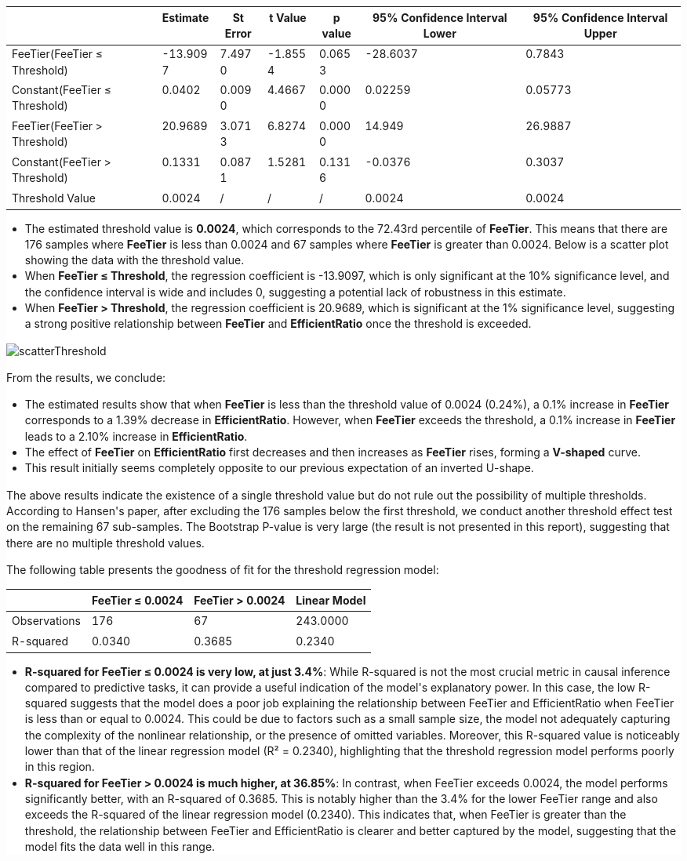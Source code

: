 |                               | Estimate | St Error | t Value | p value | 95% Confidence Interval Lower | 95% Confidence Interval Upper |
| ----------------------------- | -------- | -------- | ------- | ------- | ----------------------------- | ----------------------------- |
| FeeTier(FeeTier ≤ Threshold)  | -13.9097 | 7.4970   | -1.8554 | 0.0653  | -28.6037                      | 0.7843                        |
| Constant(FeeTier ≤ Threshold) | 0.0402   | 0.0090   | 4.4667  | 0.0000  | 0.02259                       | 0.05773                       |
| FeeTier(FeeTier > Threshold)  | 20.9689  | 3.0713   | 6.8274  | 0.0000  | 14.949                        | 26.9887                       |
| Constant(FeeTier > Threshold) | 0.1331   | 0.0871   | 1.5281  | 0.1316  | -0.0376                       | 0.3037                        |
| Threshold Value               | 0.0024   | /        | /       | /       | 0.0024                        | 0.0024                        |

- The estimated threshold value is **0.0024**, which corresponds to the 72.43rd percentile of **FeeTier**. This means that there are 176 samples where **FeeTier** is less than 0.0024 and 67 samples where **FeeTier** is greater than 0.0024. Below is a scatter plot showing the data with the threshold value.
- When **FeeTier ≤ Threshold**, the regression coefficient is -13.9097, which is only significant at the 10% significance level, and the confidence interval is wide and includes 0, suggesting a potential lack of robustness in this estimate.
- When **FeeTier > Threshold**, the regression coefficient is 20.9689, which is significant at the 1% significance level, suggesting a strong positive relationship between **FeeTier** and **EfficientRatio** once the threshold is exceeded.

![scatterThreshold](https://cdn.jsdelivr.net/gh/zey9991/mdpic/scatterThreshold.png)

From the results, we conclude:

- The estimated results show that when **FeeTier** is less than the threshold value of 0.0024 (0.24%), a 0.1% increase in **FeeTier** corresponds to a 1.39% decrease in **EfficientRatio**. However, when **FeeTier** exceeds the threshold, a 0.1% increase in **FeeTier** leads to a 2.10% increase in **EfficientRatio**.
- The effect of **FeeTier** on **EfficientRatio** first decreases and then increases as **FeeTier** rises, forming a **V-shaped** curve.
- This result initially seems completely opposite to our previous expectation of an inverted U-shape.

The above results indicate the existence of a single threshold value but do not rule out the possibility of multiple thresholds. According to Hansen's paper, after excluding the 176 samples below the first threshold, we conduct another threshold effect test on the remaining 67 sub-samples. The Bootstrap P-value is very large (the result is not presented in this report), suggesting that there are no multiple threshold values.

The following table presents the goodness of fit for the threshold regression model:

|              | FeeTier ≤ 0.0024 | FeeTier > 0.0024 | Linear Model |
| ------------ | ---------------- | ---------------- | ------------ |
| Observations | 176              | 67               | 243.0000     |
| R-squared    | 0.0340           | 0.3685           | 0.2340       |

- **R-squared for FeeTier ≤ 0.0024 is very low, at just 3.4%**: While R-squared is not the most crucial metric in causal inference compared to predictive tasks, it can provide a useful indication of the model's explanatory power. In this case, the low R-squared suggests that the model does a poor job explaining the relationship between FeeTier and EfficientRatio when FeeTier is less than or equal to 0.0024. This could be due to factors such as a small sample size, the model not adequately capturing the complexity of the nonlinear relationship, or the presence of omitted variables. Moreover, this R-squared value is noticeably lower than that of the linear regression model (R² = 0.2340), highlighting that the threshold regression model performs poorly in this region.
- **R-squared for FeeTier > 0.0024 is much higher, at 36.85%**: In contrast, when FeeTier exceeds 0.0024, the model performs significantly better, with an R-squared of 0.3685. This is notably higher than the 3.4% for the lower FeeTier range and also exceeds the R-squared of the linear regression model (0.2340). This indicates that, when FeeTier is greater than the threshold, the relationship between FeeTier and EfficientRatio is clearer and better captured by the model, suggesting that the model fits the data well in this range.
